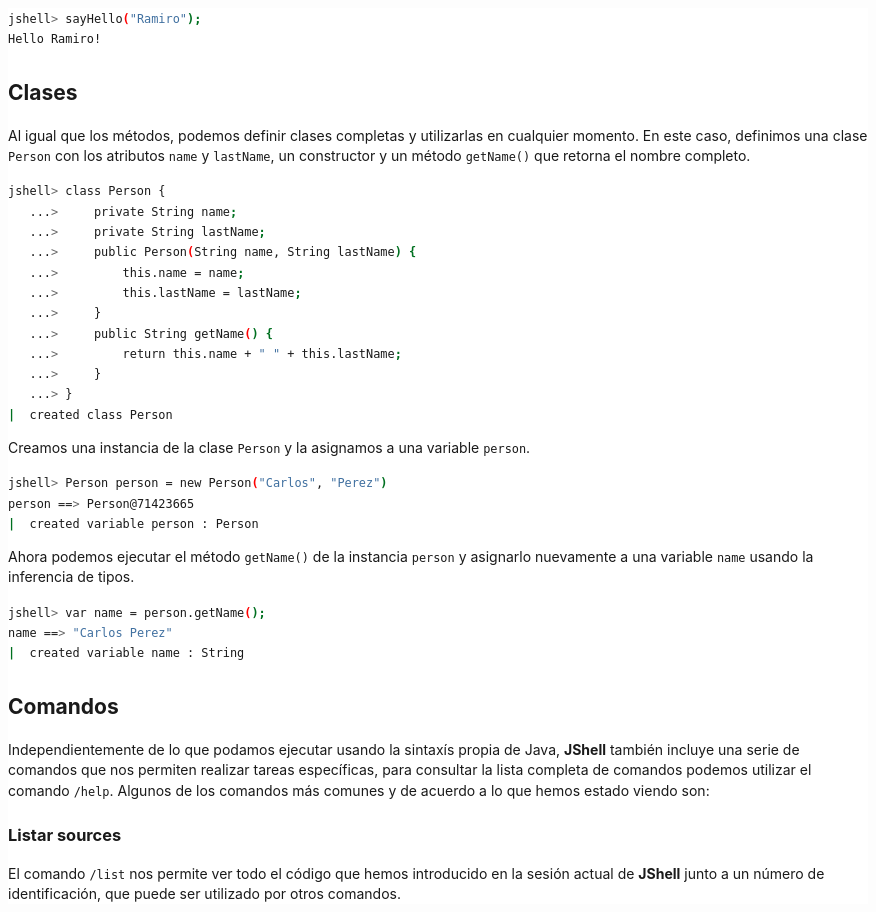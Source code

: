 ```bash
jshell> sayHello("Ramiro");
Hello Ramiro!
```

## Clases

Al igual que los métodos, podemos definir clases completas y utilizarlas en cualquier momento. En este caso, definimos una clase `Person` con los atributos `name` y `lastName`, un constructor y un método `getName()` que retorna el nombre completo.

```bash
jshell> class Person {
   ...>     private String name;
   ...>     private String lastName;
   ...>     public Person(String name, String lastName) {
   ...>         this.name = name;
   ...>         this.lastName = lastName;
   ...>     }
   ...>     public String getName() {
   ...>         return this.name + " " + this.lastName;
   ...>     }
   ...> }
|  created class Person
```

Creamos una instancia de la clase `Person` y la asignamos a una variable `person`.

```bash
jshell> Person person = new Person("Carlos", "Perez")
person ==> Person@71423665
|  created variable person : Person
```

Ahora podemos ejecutar el método `getName()` de la instancia `person` y asignarlo nuevamente a una variable `name` usando la inferencia de tipos.

```bash
jshell> var name = person.getName();
name ==> "Carlos Perez"
|  created variable name : String
```

## Comandos

Independientemente de lo que podamos ejecutar usando la sintaxís propia de Java, **JShell** también incluye una serie de comandos que nos permiten realizar tareas específicas, para consultar la lista completa de comandos podemos utilizar el comando `/help`. Algunos de los comandos más comunes y de acuerdo a lo que hemos estado viendo son:

### Listar sources

El comando `/list` nos permite ver todo el código que hemos introducido en la sesión actual de **JShell** junto a un número de identificación, que puede ser utilizado por otros comandos.
